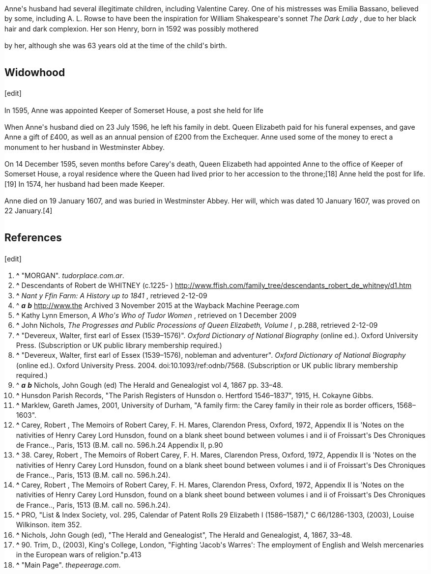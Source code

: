 

Anne's husband had several illegitimate children, including Valentine Carey. One of his mistresses was Emilia Bassano, believed by some, including A. L. Rowse to have been the inspiration for William Shakespeare's sonnet _The Dark Lady_ , due to her black hair and dark complexion. Her son Henry, born in 1592 was possibly mothered 

by her, although she was 63 years old at the time of the child's birth. 

## Widowhood

[edit]

In 1595, Anne was appointed Keeper of Somerset House, a post she held for life

When Anne's husband died on 23 July 1596, he left his family in debt. Queen Elizabeth paid for his funeral expenses, and gave Anne a gift of £400, as well as an annual pension of £200 from the Exchequer. Anne used some of the money to erect a monument to her husband in Westminster Abbey. 

On 14 December 1595, seven months before Carey's death, Queen Elizabeth had appointed Anne to the office of Keeper of Somerset House, a royal residence where the Queen had lived prior to her accession to the throne;[18] Anne held the post for life.[19] In 1574, her husband had been made Keeper. 

Anne died on 19 January 1607, and was buried in Westminster Abbey. Her will, which was dated 10 January 1607, was proved on 22 January.[4]

## References

[edit]

  1. **^** "MORGAN". _tudorplace.com.ar_.
  2. **^** Descendants of Robert de WHITNEY (c.1225- ) http://www.ffish.com/family_tree/descendants_robert_de_whitney/d1.htm
  3. **^** _Nant y Ffin Farm: A History up to 1841_ , retrieved 2-12-09
  4. ^ _**a**_ _**b**_ http://www.the Archived 3 November 2015 at the Wayback Machine Peerage.com
  5. **^** Kathy Lynn Emerson, _A Who's Who of Tudor Women_ , retrieved on 1 December 2009
  6. **^** John Nichols, _The Progresses and Public Processions of Queen Elizabeth, Volume I_ , p.288, retrieved 2-12-09
  7. **^** "Devereux, Walter, first earl of Essex (1539–1576)". _Oxford Dictionary of National Biography_ (online ed.). Oxford University Press. (Subscription or UK public library membership required.)
  8. **^** "Devereux, Walter, first earl of Essex (1539–1576), nobleman and adventurer". _Oxford Dictionary of National Biography_ (online ed.). Oxford University Press. 2004. doi:10.1093/ref:odnb/7568. (Subscription or UK public library membership required.)
  9. ^ _**a**_ _**b**_ Nichols, John Gough (ed) The Herald and Genealogist vol 4, 1867 pp. 33–48.
  10. **^** Hunsdon Parish Records, "The Parish Registers of Hunsdon o. Hertford 1546–1837", 1915, H. Cokayne Gibbs.
  11. **^** Marklew, Gareth James, 2001, University of Durham, "A family firm: the Carey family in their role as border officers, 1568–1603".
  12. **^** Carey, Robert , The Memoirs of Robert Carey, F. H. Mares, Clarendon Press, Oxford, 1972, Appendix II is 'Notes on the nativities of Henry Carey Lord Hunsdon, found on a blank sheet bound between volumes i and ii of Froissart's Des Chroniques de France.., Paris, 1513 (B.M. call no. 596.h.24 Appendix II, p.90
  13. **^** 38\. Carey, Robert , The Memoirs of Robert Carey, F. H. Mares, Clarendon Press, Oxford, 1972, Appendix II is 'Notes on the nativities of Henry Carey Lord Hunsdon, found on a blank sheet bound between volumes i and ii of Froissart's Des Chroniques de France.., Paris, 1513 (B.M. call no. 596.h.24).
  14. **^** Carey, Robert , The Memoirs of Robert Carey, F. H. Mares, Clarendon Press, Oxford, 1972, Appendix II is 'Notes on the nativities of Henry Carey Lord Hunsdon, found on a blank sheet bound between volumes i and ii of Froissart's Des Chroniques de France.., Paris, 1513 (B.M. call no. 596.h.24).
  15. **^** PRO, "List & Index Society, vol. 295, Calendar of Patent Rolls 29 Elizabeth I (1586–1587)," C 66/1286-1303, (2003), Louise Wilkinson. item 352.
  16. **^** Nichols, John Gough (ed), "The Herald and Genealogist", The Herald and Genealogist, 4, 1867, 33–48.
  17. **^** 90\. Trim, D., (2003), King's College, London, "Fighting 'Jacob's Warres': The employment of English and Welsh mercenaries in the European wars of religion."p.413
  18. **^** "Main Page". _thepeerage.com_.